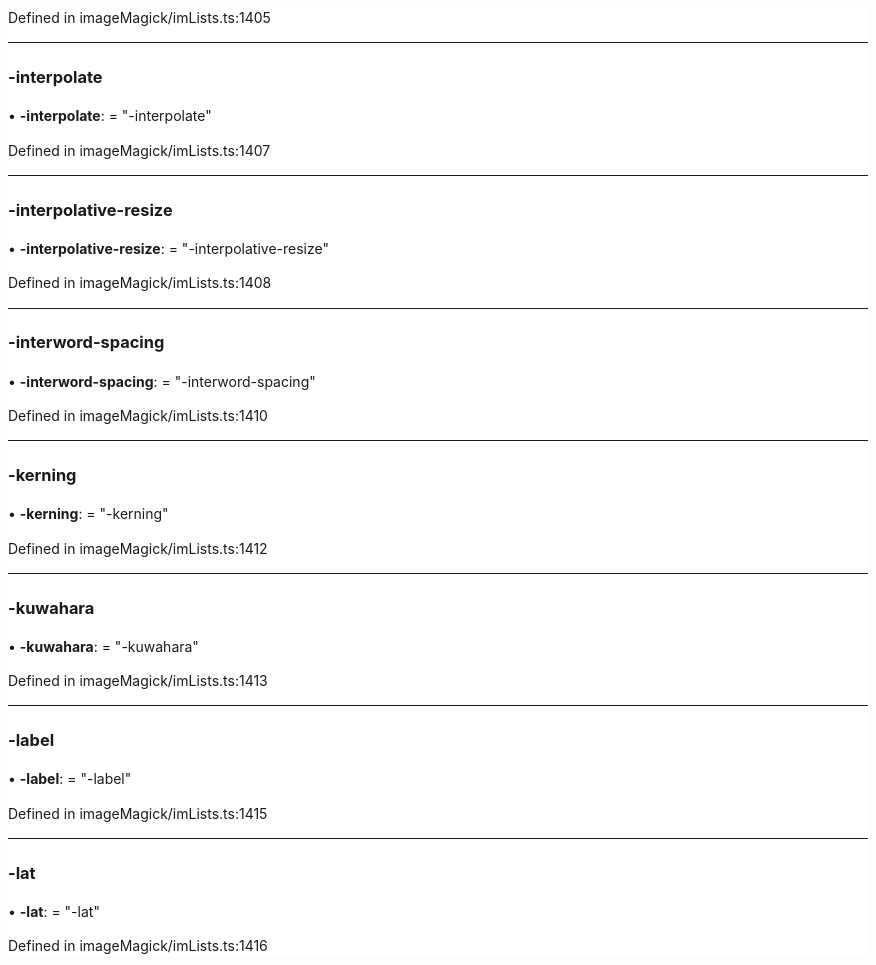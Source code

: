 Defined in imageMagick/imLists.ts:1405

___

###  -interpolate

• **-interpolate**: = "-interpolate"

Defined in imageMagick/imLists.ts:1407

___

###  -interpolative-resize

• **-interpolative-resize**: = "-interpolative-resize"

Defined in imageMagick/imLists.ts:1408

___

###  -interword-spacing

• **-interword-spacing**: = "-interword-spacing"

Defined in imageMagick/imLists.ts:1410

___

###  -kerning

• **-kerning**: = "-kerning"

Defined in imageMagick/imLists.ts:1412

___

###  -kuwahara

• **-kuwahara**: = "-kuwahara"

Defined in imageMagick/imLists.ts:1413

___

###  -label

• **-label**: = "-label"

Defined in imageMagick/imLists.ts:1415

___

###  -lat

• **-lat**: = "-lat"

Defined in imageMagick/imLists.ts:1416
